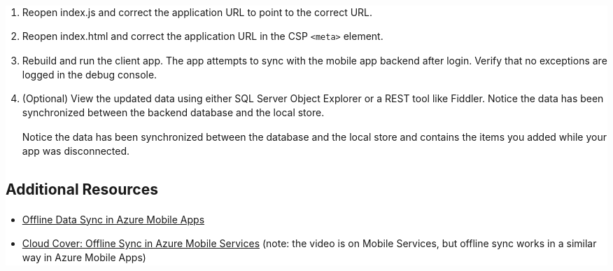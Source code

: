 1. Reopen index.js and correct the application URL to point to the correct URL.

2. Reopen index.html and correct the application URL in the CSP `<meta>` element.

3. Rebuild and run the client app. The app attempts to sync with the mobile app backend after login. Verify that no exceptions are logged in the debug console.

4. (Optional) View the updated data using either SQL Server Object Explorer or a REST tool like Fiddler. Notice the data has been synchronized between the backend database and the local store.

    Notice the data has been synchronized between the database and the local store and contains the items you added while your app was disconnected.

## Additional Resources

* [Offline Data Sync in Azure Mobile Apps]

* [Cloud Cover: Offline Sync in Azure Mobile Services] \(note: the video is on Mobile Services, but offline sync works in a similar way in Azure Mobile Apps\)






[Apache Cordova quick start]: app-service-mobile-cordova-get-started.md
[Offline Data Sync in Azure Mobile Apps]: app-service-mobile-offline-data-sync.md
[Cloud Cover: Offline Sync in Azure Mobile Services]: http://channel9.msdn.com/Shows/Cloud+Cover/Episode-155-Offline-Storage-with-Donna-Malayeri
[Adding Authentication]: app-service-mobile-cordova-get-started-users.md
[authentication]: app-service-mobile-cordova-get-started-users.md
[Work with the .NET backend server SDK for Azure Mobile Apps]: app-service-mobile-dotnet-backend-how-to-use-server-sdk.md
[Visual Studio Community 2015]: http://www.visualstudio.com/
[Visual Studio Tools for Apache Cordova]: https://www.visualstudio.com/en-us/features/cordova-vs.aspx
[Apache Cordova SDK]: app-service-mobile-cordova-how-to-use-client-library.md
[ASP.NET Server SDK]: app-service-mobile-dotnet-backend-how-to-use-server-sdk.md
[Node.js Server SDK]: app-service-mobile-node-backend-how-to-use-server-sdk.md
